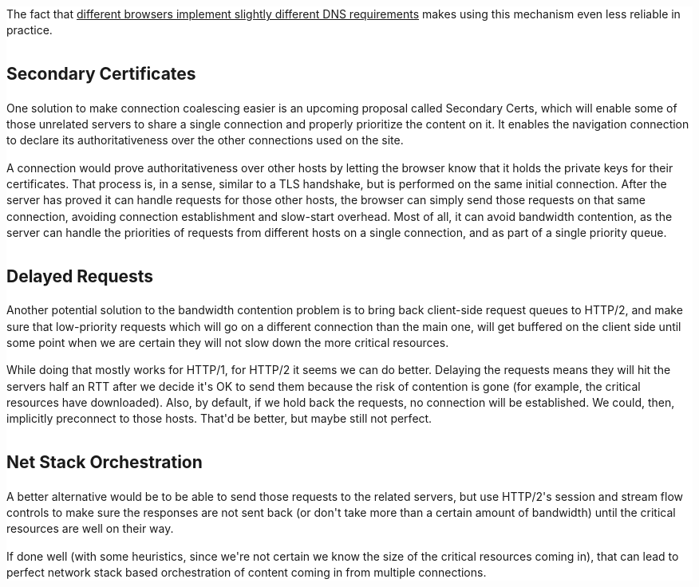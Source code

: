 The fact that [different browsers implement slightly different DNS
requirements][firefox_connection_coalesing] makes using this mechanism
even less reliable in practice.

[firefox_connection_coalesing]: https://daniel.haxx.se/blog/2016/08/18/http2-connection-coalescing/

## Secondary Certificates
One solution to make connection coalescing easier is an upcoming proposal called
Secondary Certs, which will enable some of those unrelated servers to
share a single connection and properly prioritize the content on it.
It enables the navigation connection to declare its authoritativeness
over the other connections used on the site.

A connection would prove authoritativeness over other hosts
by letting the browser know that it holds the private keys for their
certificates. That process is, in a sense, similar to a TLS handshake,
but is performed on the same initial connection. After the server has
proved it can handle requests for those other hosts, the browser can
simply send those requests on that same connection, avoiding connection
establishment and slow-start overhead. Most of all, it can avoid bandwidth
contention, as the server can handle the priorities of requests from
different hosts on a single connection, and as part of a single priority
queue.

## Delayed Requests
Another potential solution to the bandwidth contention problem is to
bring back client-side request queues to HTTP/2, and make sure that
low-priority requests which will go on a different connection than the
main one, will get buffered on the client side until some point when
we are certain they will not slow down the more critical resources.

While doing that mostly works for HTTP/1, for HTTP/2 it seems we can
do better.
Delaying the requests means they will hit the servers half an RTT
after we decide it's OK to send them because the risk of contention is
gone (for example, the critical resources have downloaded). Also, by default, if
we hold back the requests, no connection will be established. We could,
then, implicitly preconnect to those hosts.
That'd be better, but maybe still not perfect.

## Net Stack Orchestration
A better alternative would be to be able to send those requests to the
related servers, but use HTTP/2's session and stream flow controls
to make sure the responses are not sent back (or don't take more
than a certain amount of bandwidth) until the critical resources are
well on their way.

If done well (with some heuristics, since we're not certain we know the
size of the critical resources coming in), that can lead to perfect
network stack based orchestration of content coming in from multiple
connections.


[preloader]: https://calendar.perfplanet.com/2013/big-bad-preloader/
[credentials]: https://fetch.spec.whatwg.org/#concept-request-credentials-mode
[destination]: https://fetch.spec.whatwg.org/#concept-request-destination
[crossorigin]: https://html.spec.whatwg.org/multipage/urls-and-fetching.html#cors-settings-attributes
[initcwnd_2]: https://tools.ietf.org/html/rfc3390
[initcwnd_10]: https://tools.ietf.org/html/rfc6928
[netinfo]: https://wicg.github.io/netinfo/
[ect]: https://wicg.github.io/netinfo/#-dfn-effectiveconnectiontype-dfn-enum
[gzip_manual]: https://www.zlib.net/manual.html
[brotli_flush]: https://github.com/google/brotli/blob/1e7ea1d8e61b7cd51149a2dd491bc86ff8ef460c/c/include/brotli/encode.h#L90
[digests]: https://tools.ietf.org/html/draft-ietf-httpbis-cache-digest-04
[cachedigestsjs]: https://github.com/h2o/cache-digest.js/blob/master/README.md
[early_hints]: https://tools.ietf.org/html/rfc8297
[priority_hints]: https://wicg.github.io/priority-hints/
[first_raf]: https://developers.google.com/speed/docs/insights/OptimizeCSSDelivery
[link_in_body]: https://jakearchibald.com/2016/link-in-body/
[cost_js]: https://medium.com/dev-channel/the-cost-of-javascript-84009f51e99e
[souders_async]: https://calendar.perfplanet.com/2016/prefer-defer-over-async/
[ie9_defer]: https://github.com/h5bp/lazyweb-requests/issues/42
[script_loading]: https://www.html5rocks.com/en/tutorials/speed/script-loading/
[intuitive_js]: https://bugs.chromium.org/p/chromium/issues/detail?id=838761
[wpt]: https://www.webpagetest.org/
[lighthouse]: https://developers.google.com/web/tools/lighthouse/
[audit]: https://www.webpagetest.org/lighthouse
[webpack]: https://webpack.js.org/
[rollup]: https://rollupjs.org/
[parcel]: https://parceljs.org/
[chrome_lazy_load]: https://groups.google.com/a/chromium.org/forum/#!msg/blink-dev/czmmZUd4Vww/1-H6j-zdAwAJ
[padding_ratio]: https://css-tricks.com/aspect-ratio-boxes/
[intersectionobserver]: https://developers.google.com/web/updates/2016/04/intersectionobserver
[sqip]: https://github.com/technopagan/sqip
[font_strategies]: https://www.zachleat.com/web/comprehensive-webfonts/
[font_reflow]: https://www.zachleat.com/web/font-display-reflow/
[preload_medium_delay]: https://chromium-review.googlesource.com/c/chromium/src/+/720798
[puppeteer]: https://github.com/GoogleChrome/puppeteer/blob/master/docs/api.md#class-coverage
[vulnerabilities]: https://snyk.io/blog/77-percent-of-sites-still-vulnerable/
[code_caching]: https://v8project.blogspot.com/2018/04/improved-code-caching.html
[shared_brotli]: https://tools.ietf.org/html/draft-vandevenne-shared-brotli-format-00
[zip_proposal]: https://discourse.wicg.io/t/a-zip-api-in-the-browser/14/26
[webpackage]: https://github.com/WICG/webpackage
[khan_bundling]: https://engineering.khanacademy.org/posts/js-packaging-http2.htm
[stream_parsing]: https://v8project.blogspot.com/2018/03/background-compilation.html
[high_perf_images]: https://www.akamai.com/us/en/multimedia/documents/content/e-book/akamai-oreilly-high-performance-images-e-book.pdf
[smashing_book_5]: https://shop.smashingmagazine.com/products/smashing-book-5-real-life-responsive-web-design
[subfont]: https://www.npmjs.com/package/subfont
[glyphhanger]: https://github.com/filamentgroup/glyphhanger
[firefox_pools]: https://bugzilla.mozilla.org/show_bug.cgi?id=1363284
[safeframe]: https://www.iab.com/guidelines/safeframe/
[spof]: https://calendar.perfplanet.com/2015/reducing-single-point-of-failure-using-service-workers/
[featurepolicy]: https://wicg.github.io/feature-policy/